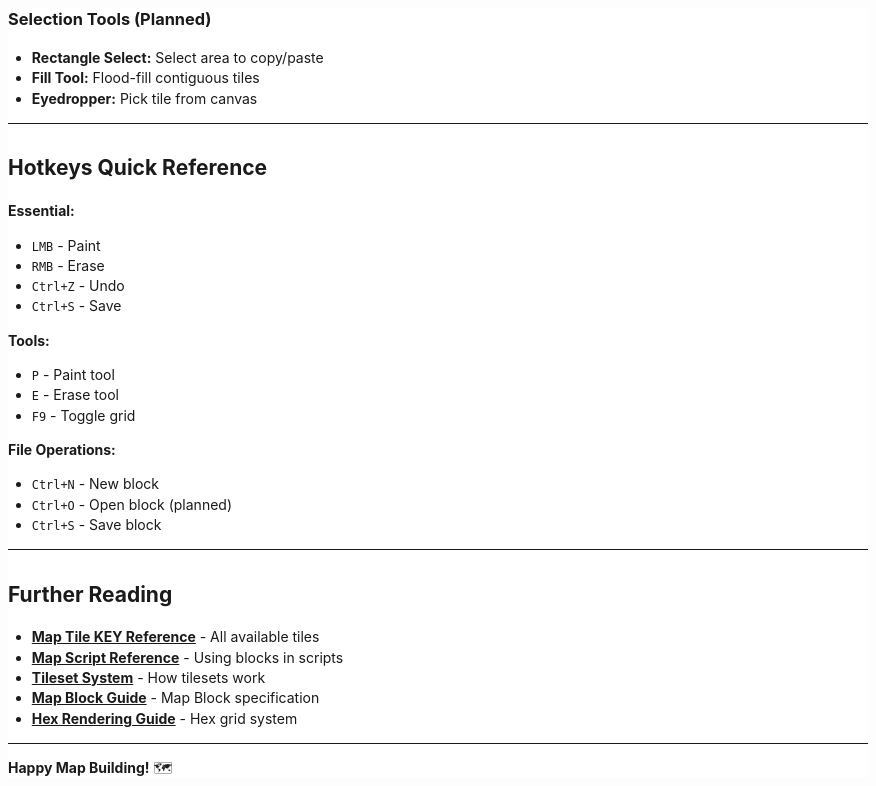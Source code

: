 ### Selection Tools (Planned)
- **Rectangle Select:** Select area to copy/paste
- **Fill Tool:** Flood-fill contiguous tiles
- **Eyedropper:** Pick tile from canvas

---

## Hotkeys Quick Reference

**Essential:**
- `LMB` - Paint
- `RMB` - Erase
- `Ctrl+Z` - Undo
- `Ctrl+S` - Save

**Tools:**
- `P` - Paint tool
- `E` - Erase tool
- `F9` - Toggle grid

**File Operations:**
- `Ctrl+N` - New block
- `Ctrl+O` - Open block (planned)
- `Ctrl+S` - Save block

---

## Further Reading

- **[Map Tile KEY Reference](TILE_KEY_REFERENCE.md)** - All available tiles
- **[Map Script Reference](MAP_SCRIPT_REFERENCE.md)** - Using blocks in scripts
- **[Tileset System](../../../wiki/TILESET_SYSTEM.md)** - How tilesets work
- **[Map Block Guide](MAPBLOCK_GUIDE.md)** - Map Block specification
- **[Hex Rendering Guide](../../../wiki/HEX_RENDERING_GUIDE.md)** - Hex grid system

---

**Happy Map Building!** 🗺️
